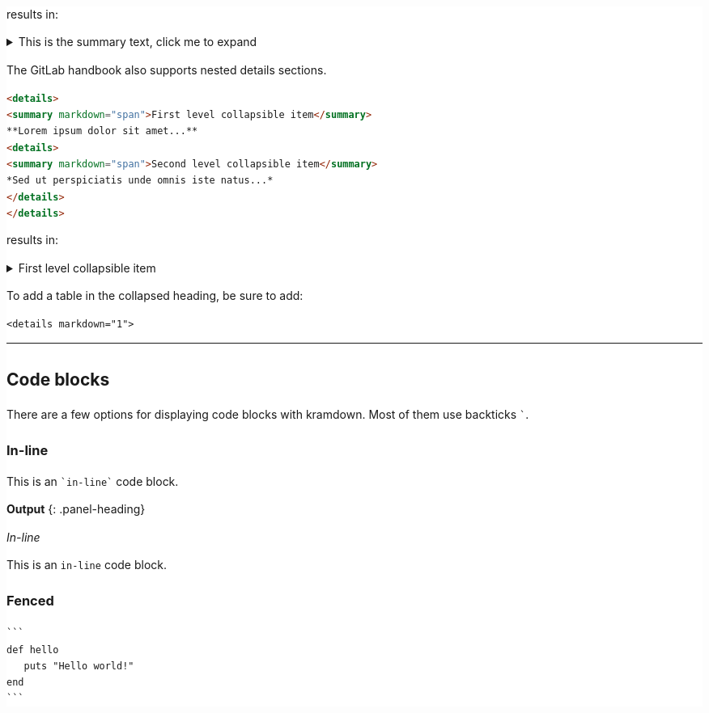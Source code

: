results in:

<details><summary markdown="span">This is the summary text, click me to expand</summary></details>

The GitLab handbook also supports nested details sections.

```markdown
<details>
<summary markdown="span">First level collapsible item</summary>
**Lorem ipsum dolor sit amet...**
<details>
<summary markdown="span">Second level collapsible item</summary>
*Sed ut perspiciatis unde omnis iste natus...*
</details>
</details>
```

results in:

<details><summary markdown="span">First level collapsible item</summary></details>

To add a table in the collapsed heading, be sure to add:

```
<details markdown="1">
```

----

## Code blocks

There are a few options for displaying code blocks with kramdown. Most of them use backticks ``` ` ```.

### In-line

This is an ``` `in-line` ``` code block.

<div class="panel panel-info">

**Output**
{: .panel-heading}

<div class="panel-body">

_In-line_

This is an `in-line` code block.

</div>
</div>

### Fenced

    ```
    def hello
       puts "Hello world!"
    end
    ```
